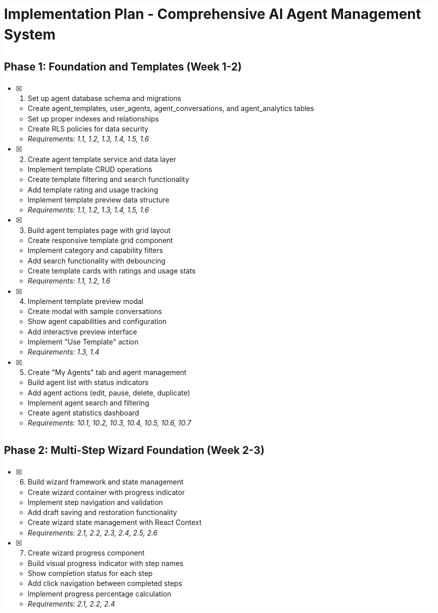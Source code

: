 # Implementation Plan - Comprehensive AI Agent Management System

## Phase 1: Foundation and Templates (Week 1-2)

- [x] 1. Set up agent database schema and migrations
  - Create agent_templates, user_agents, agent_conversations, and agent_analytics tables
  - Set up proper indexes and relationships
  - Create RLS policies for data security
  - _Requirements: 1.1, 1.2, 1.3, 1.4, 1.5, 1.6_

- [x] 2. Create agent template service and data layer
  - Implement template CRUD operations
  - Create template filtering and search functionality
  - Add template rating and usage tracking
  - Implement template preview data structure
  - _Requirements: 1.1, 1.2, 1.3, 1.4, 1.5, 1.6_

- [x] 3. Build agent templates page with grid layout
  - Create responsive template grid component
  - Implement category and capability filters
  - Add search functionality with debouncing
  - Create template cards with ratings and usage stats
  - _Requirements: 1.1, 1.2, 1.6_

- [x] 4. Implement template preview modal
  - Create modal with sample conversations
  - Show agent capabilities and configuration
  - Add interactive preview interface
  - Implement "Use Template" action
  - _Requirements: 1.3, 1.4_

- [x] 5. Create "My Agents" tab and agent management
  - Build agent list with status indicators
  - Add agent actions (edit, pause, delete, duplicate)
  - Implement agent search and filtering
  - Create agent statistics dashboard
  - _Requirements: 10.1, 10.2, 10.3, 10.4, 10.5, 10.6, 10.7_

## Phase 2: Multi-Step Wizard Foundation (Week 2-3)

- [x] 6. Build wizard framework and state management
  - Create wizard container with progress indicator
  - Implement step navigation and validation
  - Add draft saving and restoration functionality
  - Create wizard state management with React Context
  - _Requirements: 2.1, 2.2, 2.3, 2.4, 2.5, 2.6_

- [x] 7. Create wizard progress component
  - Build visual progress indicator with step names
  - Show completion status for each step
  - Add click navigation between completed steps
  - Implement progress percentage calculation
  - _Requirements: 2.1, 2.2, 2.4_
